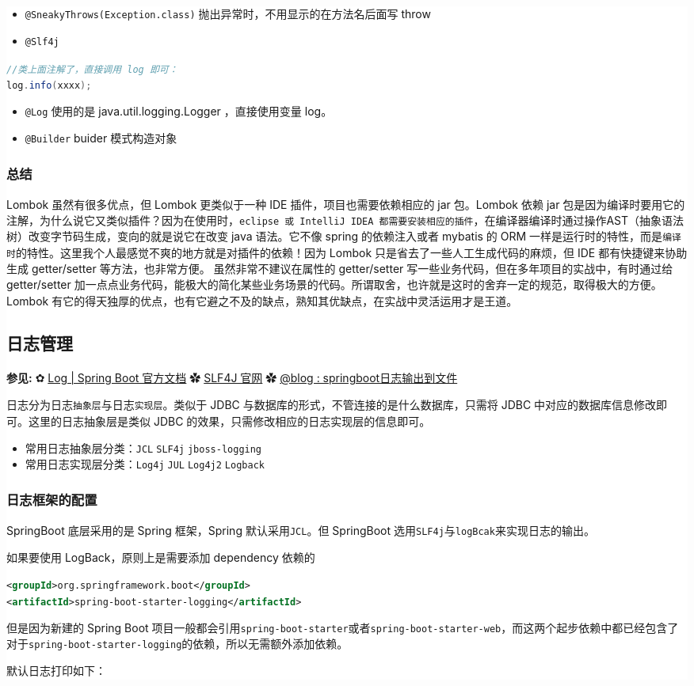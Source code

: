 


- `@SneakyThrows(Exception.class)` 抛出异常时，不用显示的在方法名后面写 throw

- `@Slf4j`
```java
//类上面注解了，直接调用 log 即可：
log.info(xxxx);
```
- `@Log` 使用的是 java.util.logging.Logger ，直接使用变量 log。

- `@Builder` buider 模式构造对象


### 总结

  Lombok 虽然有很多优点，但 Lombok 更类似于一种 IDE 插件，项目也需要依赖相应的 jar 包。Lombok 依赖 jar 包是因为编译时要用它的注解，为什么说它又类似插件？因为在使用时，`eclipse 或 IntelliJ IDEA 都需要安装相应的插件`，在编译器编译时通过操作AST（抽象语法树）改变字节码生成，变向的就是说它在改变 java 语法。它不像 spring 的依赖注入或者 mybatis 的 ORM 一样是运行时的特性，而是`编译时`的特性。这里我个人最感觉不爽的地方就是对插件的依赖！因为 Lombok 只是省去了一些人工生成代码的麻烦，但 IDE 都有快捷键来协助生成 getter/setter 等方法，也非常方便。
  虽然非常不建议在属性的 getter/setter 写一些业务代码，但在多年项目的实战中，有时通过给 getter/setter 加一点点业务代码，能极大的简化某些业务场景的代码。所谓取舍，也许就是这时的舍弃一定的规范，取得极大的方便。
  Lombok 有它的得天独厚的优点，也有它避之不及的缺点，熟知其优缺点，在实战中灵活运用才是王道。

</div>
</div>


<div class = 'data-section default-folding'>
<h2 class = 'section-title'>日志管理</h2>
<div class = 'folding-area'>

**参见:**
 ✿ [Log | Spring Boot 官方文档](https://docs.spring.io/spring-boot/docs/current/reference/htmlsingle/#boot-features-logging)
 ✿ [SLF4J 官网](http://www.slf4j.org/)
 ✿ [@blog : springboot日志输出到文件](https://blog.csdn.net/lchq1995/article/details/80080642)


日志分为日志`抽象层`与日志`实现层`。类似于 JDBC 与数据库的形式，不管连接的是什么数据库，只需将 JDBC 中对应的数据库信息修改即可。这里的日志抽象层是类似 JDBC 的效果，只需修改相应的日志实现层的信息即可。

- 常用日志抽象层分类：`JCL` `SLF4j` `jboss-logging`
- 常用日志实现层分类：`Log4j` `JUL` `Log4j2` `Logback`

### 日志框架的配置
SpringBoot 底层采用的是 Spring 框架，Spring 默认采用`JCL`。但 SpringBoot 选用`SLF4j`与`logBcak`来实现日志的输出。

如果要使用 LogBack，原则上是需要添加 dependency 依赖的
```xml
<groupId>org.springframework.boot</groupId>
<artifactId>spring-boot-starter-logging</artifactId>
```
但是因为新建的 Spring Boot 项目一般都会引用`spring-boot-starter`或者`spring-boot-starter-web`，而这两个起步依赖中都已经包含了对于`spring-boot-starter-logging`的依赖，所以无需额外添加依赖。

默认日志打印如下：